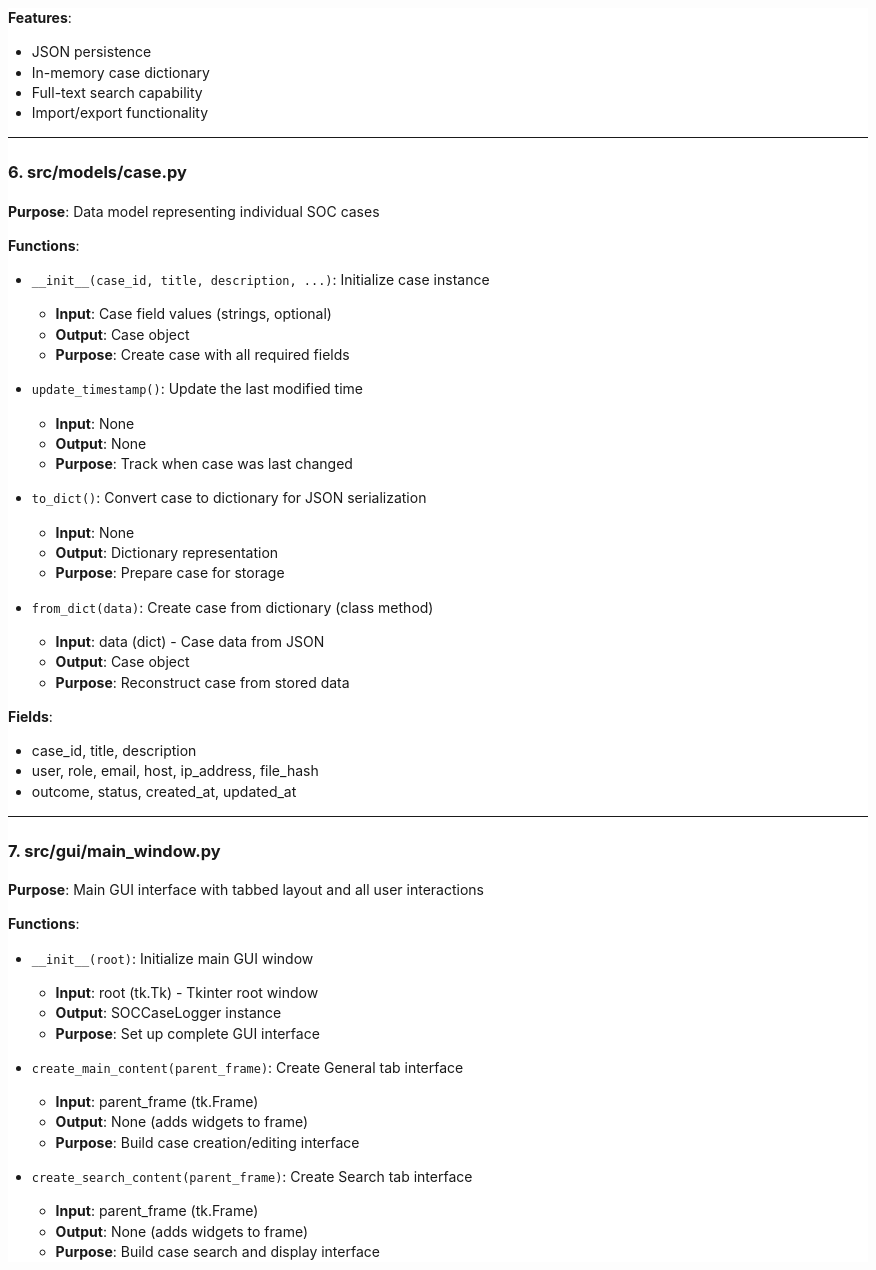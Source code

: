 **Features**:
- JSON persistence
- In-memory case dictionary
- Full-text search capability
- Import/export functionality

---

### 6. src/models/case.py
**Purpose**: Data model representing individual SOC cases

**Functions**:
- `__init__(case_id, title, description, ...)`: Initialize case instance
  - **Input**: Case field values (strings, optional)
  - **Output**: Case object
  - **Purpose**: Create case with all required fields

- `update_timestamp()`: Update the last modified time
  - **Input**: None
  - **Output**: None
  - **Purpose**: Track when case was last changed

- `to_dict()`: Convert case to dictionary for JSON serialization
  - **Input**: None
  - **Output**: Dictionary representation
  - **Purpose**: Prepare case for storage

- `from_dict(data)`: Create case from dictionary (class method)
  - **Input**: data (dict) - Case data from JSON
  - **Output**: Case object
  - **Purpose**: Reconstruct case from stored data

**Fields**:
- case_id, title, description
- user, role, email, host, ip_address, file_hash
- outcome, status, created_at, updated_at

---

### 7. src/gui/main_window.py
**Purpose**: Main GUI interface with tabbed layout and all user interactions

**Functions**:
- `__init__(root)`: Initialize main GUI window
  - **Input**: root (tk.Tk) - Tkinter root window
  - **Output**: SOCCaseLogger instance
  - **Purpose**: Set up complete GUI interface

- `create_main_content(parent_frame)`: Create General tab interface
  - **Input**: parent_frame (tk.Frame)
  - **Output**: None (adds widgets to frame)
  - **Purpose**: Build case creation/editing interface

- `create_search_content(parent_frame)`: Create Search tab interface
  - **Input**: parent_frame (tk.Frame)
  - **Output**: None (adds widgets to frame)
  - **Purpose**: Build case search and display interface
